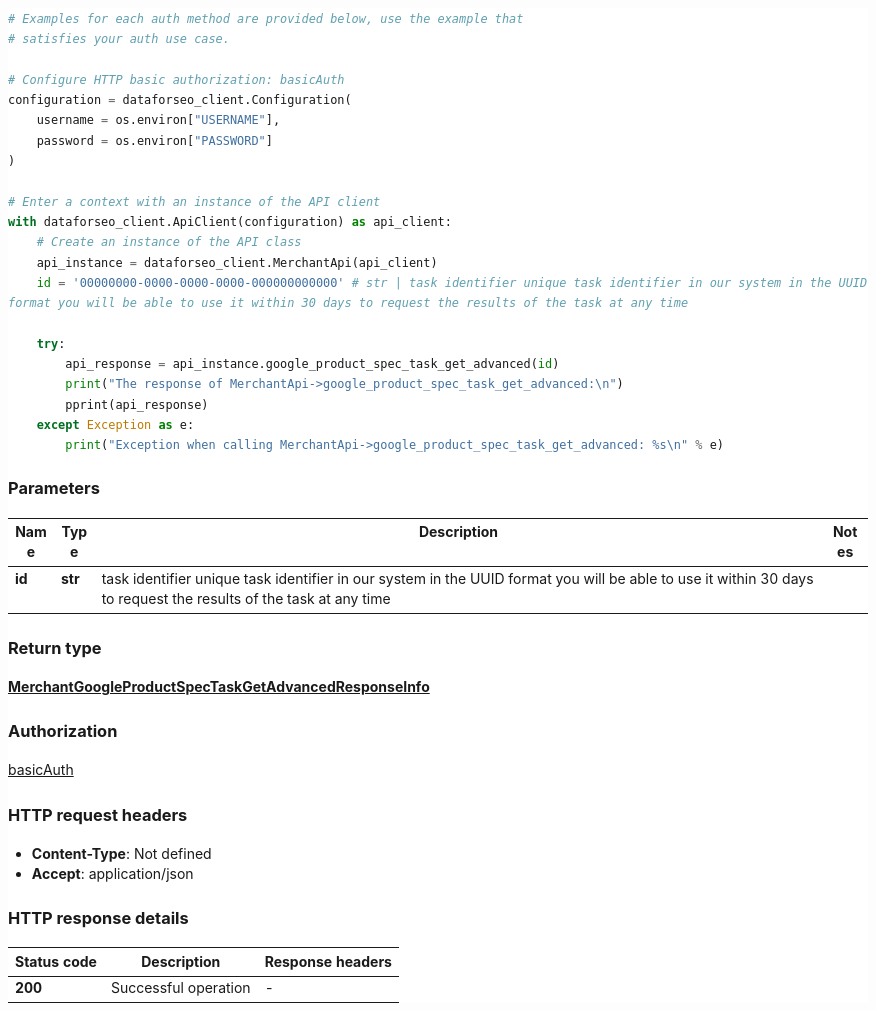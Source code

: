 ```python
# Examples for each auth method are provided below, use the example that
# satisfies your auth use case.

# Configure HTTP basic authorization: basicAuth
configuration = dataforseo_client.Configuration(
    username = os.environ["USERNAME"],
    password = os.environ["PASSWORD"]
)

# Enter a context with an instance of the API client
with dataforseo_client.ApiClient(configuration) as api_client:
    # Create an instance of the API class
    api_instance = dataforseo_client.MerchantApi(api_client)
    id = '00000000-0000-0000-0000-000000000000' # str | task identifier unique task identifier in our system in the UUID format you will be able to use it within 30 days to request the results of the task at any time

    try:
        api_response = api_instance.google_product_spec_task_get_advanced(id)
        print("The response of MerchantApi->google_product_spec_task_get_advanced:\n")
        pprint(api_response)
    except Exception as e:
        print("Exception when calling MerchantApi->google_product_spec_task_get_advanced: %s\n" % e)
```



### Parameters


Name | Type | Description  | Notes
------------- | ------------- | ------------- | -------------
 **id** | **str**| task identifier unique task identifier in our system in the UUID format you will be able to use it within 30 days to request the results of the task at any time | 

### Return type

[**MerchantGoogleProductSpecTaskGetAdvancedResponseInfo**](MerchantGoogleProductSpecTaskGetAdvancedResponseInfo.md)

### Authorization

[basicAuth](../README.md#basicAuth)

### HTTP request headers

 - **Content-Type**: Not defined
 - **Accept**: application/json

### HTTP response details

| Status code | Description | Response headers |
|-------------|-------------|------------------|
**200** | Successful operation |  -  |
